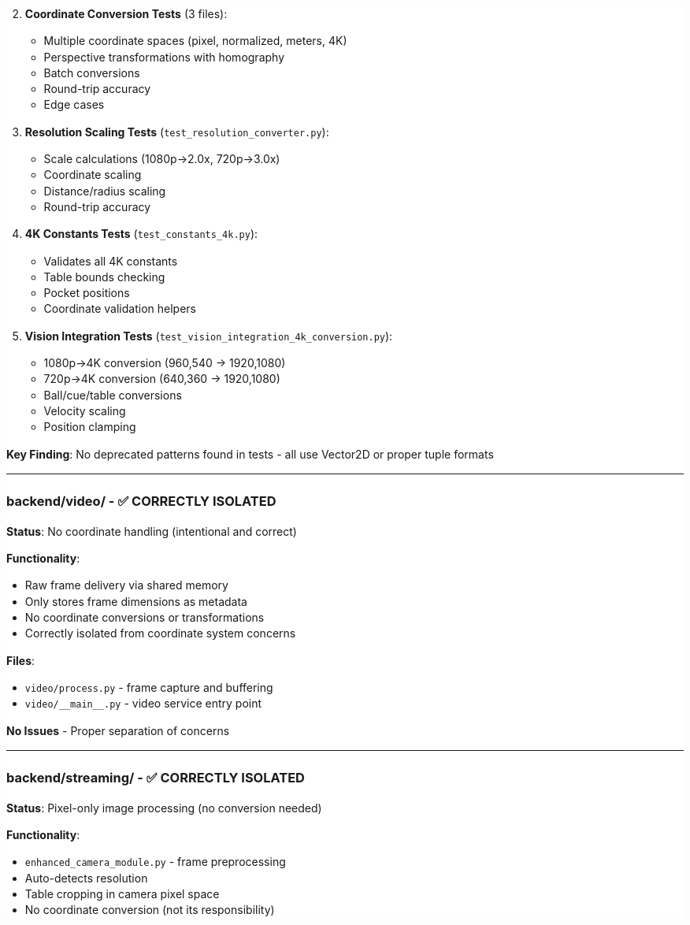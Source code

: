 2. **Coordinate Conversion Tests** (3 files):
   - Multiple coordinate spaces (pixel, normalized, meters, 4K)
   - Perspective transformations with homography
   - Batch conversions
   - Round-trip accuracy
   - Edge cases

3. **Resolution Scaling Tests** (`test_resolution_converter.py`):
   - Scale calculations (1080p→2.0x, 720p→3.0x)
   - Coordinate scaling
   - Distance/radius scaling
   - Round-trip accuracy

4. **4K Constants Tests** (`test_constants_4k.py`):
   - Validates all 4K constants
   - Table bounds checking
   - Pocket positions
   - Coordinate validation helpers

5. **Vision Integration Tests** (`test_vision_integration_4k_conversion.py`):
   - 1080p→4K conversion (960,540 → 1920,1080)
   - 720p→4K conversion (640,360 → 1920,1080)
   - Ball/cue/table conversions
   - Velocity scaling
   - Position clamping

**Key Finding**: No deprecated patterns found in tests - all use Vector2D or proper tuple formats

---

### backend/video/ - ✅ CORRECTLY ISOLATED

**Status**: No coordinate handling (intentional and correct)

**Functionality**:
- Raw frame delivery via shared memory
- Only stores frame dimensions as metadata
- No coordinate conversions or transformations
- Correctly isolated from coordinate system concerns

**Files**:
- `video/process.py` - frame capture and buffering
- `video/__main__.py` - video service entry point

**No Issues** - Proper separation of concerns

---

### backend/streaming/ - ✅ CORRECTLY ISOLATED

**Status**: Pixel-only image processing (no conversion needed)

**Functionality**:
- `enhanced_camera_module.py` - frame preprocessing
- Auto-detects resolution
- Table cropping in camera pixel space
- No coordinate conversion (not its responsibility)
